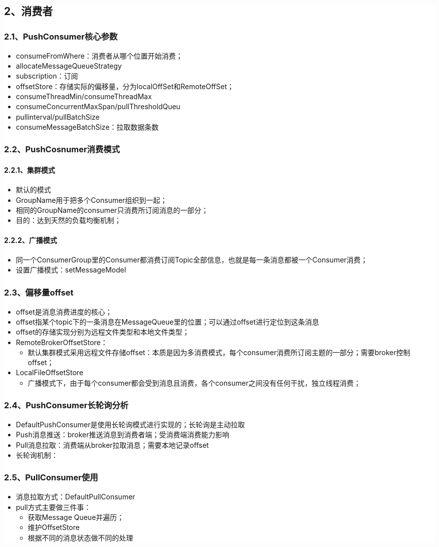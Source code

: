 ## 2、消费者

### 2.1、PushConsumer核心参数

- consumeFromWhere：消费者从哪个位置开始消费；
- allocateMessageQueueStrategy
- subscription：订阅
- offsetStore：存储实际的偏移量，分为localOffSet和RemoteOffSet；
- consumeThreadMin/consumeThreadMax
- consumeConcurrentMaxSpan/pullThresholdQueu
- pullinterval/pullBatchSize
- consumeMessageBatchSize：拉取数据条数

### 2.2、PushCosnumer消费模式

#### 2.2.1、集群模式

- 默认的模式
- GroupName用于把多个Consumer组织到一起；
- 相同的GroupName的consumer只消费所订阅消息的一部分；
- 目的：达到天然的负载均衡机制；

#### 2.2.2、广播模式

- 同一个ConsumerGroup里的Consumer都消费订阅Topic全部信息，也就是每一条消息都被一个Consumer消费；
- 设置广播模式：setMessageModel

### 2.3、偏移量offset

- offset是消息消费进度的核心；
- offset指某个topic下的一条消息在MessageQueue里的位置；可以通过offset进行定位到这条消息
- offset的存储实现分别为远程文件类型和本地文件类型；
- RemoteBrokerOffsetStore：
    - 默认集群模式采用远程文件存储offset：本质是因为多消费模式，每个consumer消费所订阅主题的一部分；需要broker控制offset；
- LocalFileOffsetStore
    - 广播模式下，由于每个consumer都会受到消息且消费，各个consumer之间没有任何干扰，独立线程消费；

### 2.4、PushConsumer长轮询分析

- DefaultPushConsumer是使用长轮询模式进行实现的；长轮询是主动拉取
- Push消息推送：broker推送消息到消费者端；受消费端消费能力影响
- Pull消息拉取：消费端从broker拉取消息；需要本地记录offset
- 长轮询机制：

### 2.5、PullConsumer使用

- 消息拉取方式：DefaultPullConsumer
- pull方式主要做三件事：
    - 获取Message Queue并遍历；
    - 维护OffsetStore
    - 根据不同的消息状态做不同的处理
